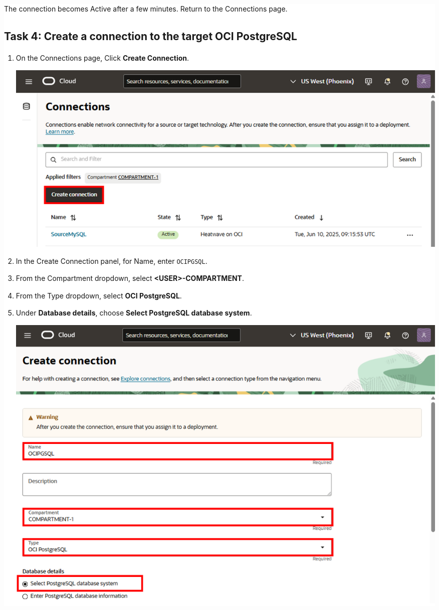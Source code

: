 The connection becomes Active after a few minutes. Return to the Connections page.

## Task 4: Create a connection to the target OCI PostgreSQL

1.  On the Connections page, Click **Create Connection**.

    ![Connections page](./images/04-01-create-connection.png " ")

2.  In the Create Connection panel, for Name, enter `OCIPGSQL`.

3. From the Compartment dropdown, select **&lt;USER&gt;-COMPARTMENT**.

4. From the Type dropdown, select **OCI PostgreSQL**.

5. Under **Database details**, choose **Select PostgreSQL database system**.

    ![Create a PostgreSQL connection - General Information](./images/04-05-postgresql-conn.png " ")
